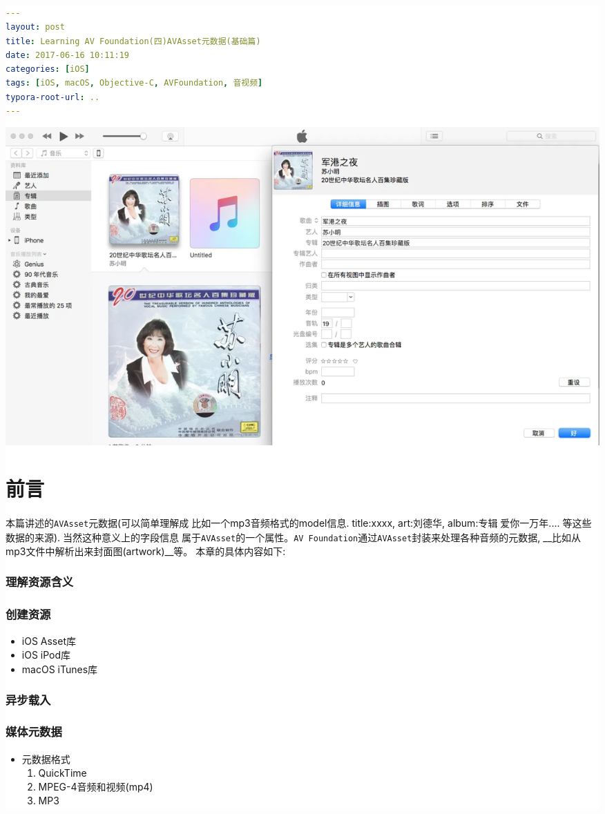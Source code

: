 ```yaml
---
layout: post
title: Learning AV Foundation(四)AVAsset元数据(基础篇)
date: 2017-06-16 10:11:19
categories: [iOS]
tags: [iOS, macOS, Objective-C, AVFoundation, 音视频]
typora-root-url: ..
---
```


![](/assets/images/20170616LearningAVFoundationAVAssetBasic/AlbumDetail.webp)


# 前言
本篇讲述的`AVAsset`元数据(可以简单理解成 比如一个mp3音频格式的model信息. title:xxxx, art:刘德华, album:专辑 爱你一万年.... 等这些数据的来源). 当然这种意义上的字段信息 属于`AVAsset`的一个属性。`AV Foundation`通过`AVAsset`封装来处理各种音频的元数据, __比如从mp3文件中解析出来封面图(artwork)__等。 本章的具体内容如下:

### __理解资源含义__
### __创建资源__
  * iOS Asset库
  * iOS iPod库
  * macOS iTunes库
  
### __异步载入__
### __媒体元数据__
  * 元数据格式  
     1. QuickTime  
     2. MPEG-4音频和视频(mp4)  
     3. MP3  
     